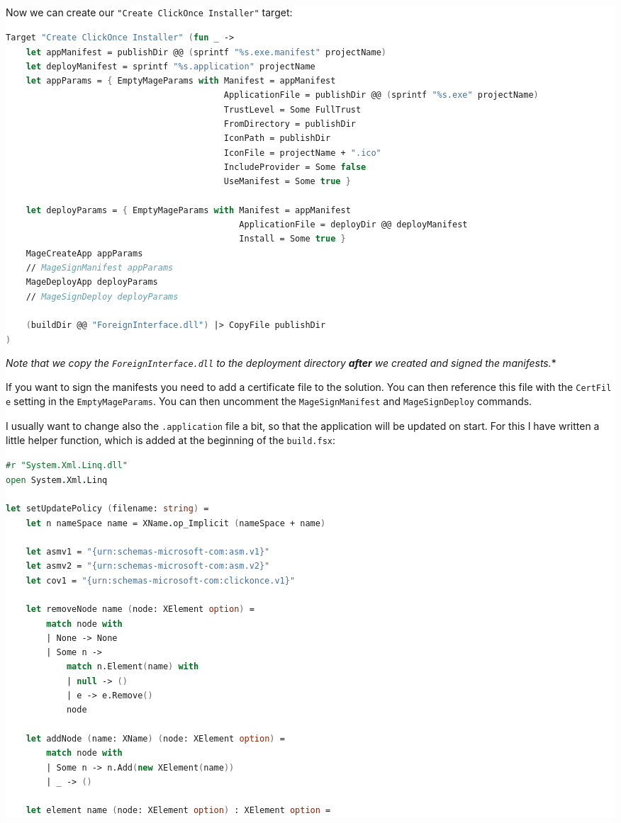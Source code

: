 Now we can create our `"Create ClickOnce Installer"` target:

```fsharp
Target "Create ClickOnce Installer" (fun _ ->
    let appManifest = publishDir @@ (sprintf "%s.exe.manifest" projectName)
    let deployManifest = sprintf "%s.application" projectName
    let appParams = { EmptyMageParams with Manifest = appManifest
                                           ApplicationFile = publishDir @@ (sprintf "%s.exe" projectName)
                                           TrustLevel = Some FullTrust
                                           FromDirectory = publishDir
                                           IconPath = publishDir
                                           IconFile = projectName + ".ico"
                                           IncludeProvider = Some false
                                           UseManifest = Some true }

    let deployParams = { EmptyMageParams with Manifest = appManifest
                                              ApplicationFile = deployDir @@ deployManifest
                                              Install = Some true }
    MageCreateApp appParams
    // MageSignManifest appParams
    MageDeployApp deployParams
    // MageSignDeploy deployParams

    (buildDir @@ "ForeignInterface.dll") |> CopyFile publishDir
)
```

*Note that we copy the `ForeignInterface.dll` to the deployment directory **after** we created and signed the manifests.**

If you want to sign the manifests you need to add a certificate file to the solution. You can then
reference this file with the `CertFile` setting in the `EmptyMageParams`. You can then uncomment the `MageSignManifest` and `MageSignDeploy` commands.

I usually want to change also the `.application` file a bit, so that the application will be updated on start.
For this I have written a little helper function, which is added at the beginning of the `build.fsx`:

```fsharp
#r "System.Xml.Linq.dll"
open System.Xml.Linq

let setUpdatePolicy (filename: string) =
    let n nameSpace name = XName.op_Implicit (nameSpace + name)

    let asmv1 = "{urn:schemas-microsoft-com:asm.v1}"
    let asmv2 = "{urn:schemas-microsoft-com:asm.v2}"
    let cov1 = "{urn:schemas-microsoft-com:clickonce.v1}"

    let removeNode name (node: XElement option) =
        match node with
        | None -> None
        | Some n ->
            match n.Element(name) with
            | null -> ()
            | e -> e.Remove()
            node

    let addNode (name: XName) (node: XElement option) =
        match node with
        | Some n -> n.Add(new XElement(name))
        | _ -> ()

    let element name (node: XElement option) : XElement option =
```